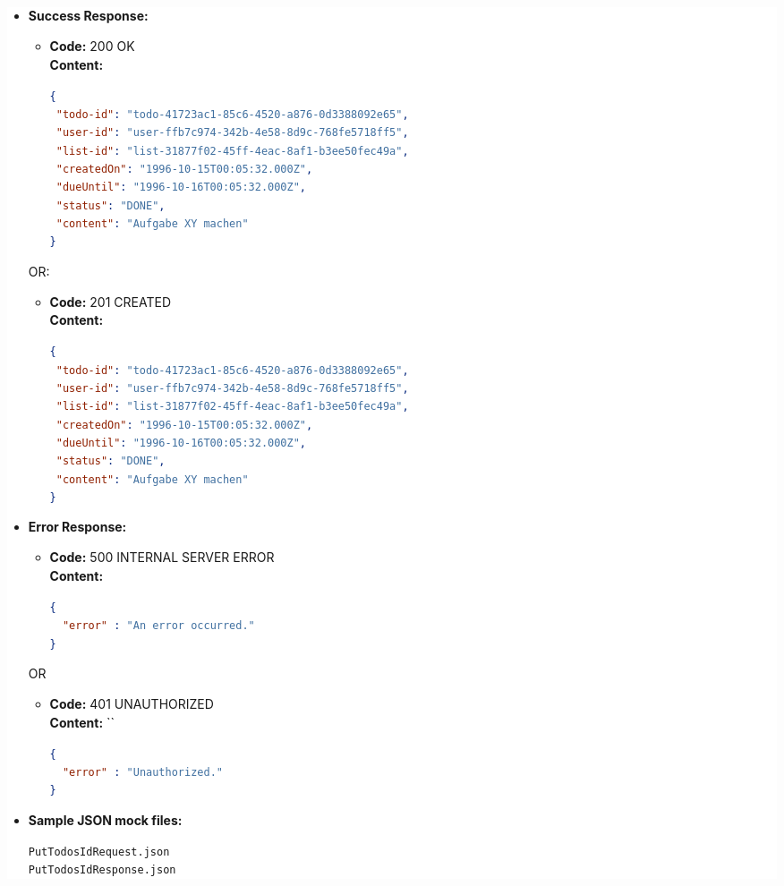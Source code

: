 * **Success Response:**
  
  * **Code:** 200 OK <br />
    **Content:** 
     ```json
    {
      "todo-id": "todo-41723ac1-85c6-4520-a876-0d3388092e65",
      "user-id": "user-ffb7c974-342b-4e58-8d9c-768fe5718ff5",
      "list-id": "list-31877f02-45ff-4eac-8af1-b3ee50fec49a",
      "createdOn": "1996-10-15T00:05:32.000Z",
      "dueUntil": "1996-10-16T00:05:32.000Z",
      "status": "DONE",
      "content": "Aufgabe XY machen"
    }
    ```
    
  OR:
  * **Code:** 201 CREATED <br />
      **Content:** 
       ```json
      {
        "todo-id": "todo-41723ac1-85c6-4520-a876-0d3388092e65",
        "user-id": "user-ffb7c974-342b-4e58-8d9c-768fe5718ff5",
        "list-id": "list-31877f02-45ff-4eac-8af1-b3ee50fec49a",
        "createdOn": "1996-10-15T00:05:32.000Z",
        "dueUntil": "1996-10-16T00:05:32.000Z",
        "status": "DONE",
        "content": "Aufgabe XY machen"
      }
      ```
 
* **Error Response:**

  * **Code:** 500 INTERNAL SERVER ERROR <br />
    **Content:** 
    ```json
    {
      "error" : "An error occurred." 
    }
    ```

  OR

  * **Code:** 401 UNAUTHORIZED <br />
    **Content:** ``
    ```json
    {
      "error" : "Unauthorized."
    }
    ```
    

* **Sample JSON mock files:**

  `PutTodosIdRequest.json`<br>
  `PutTodosIdResponse.json`
